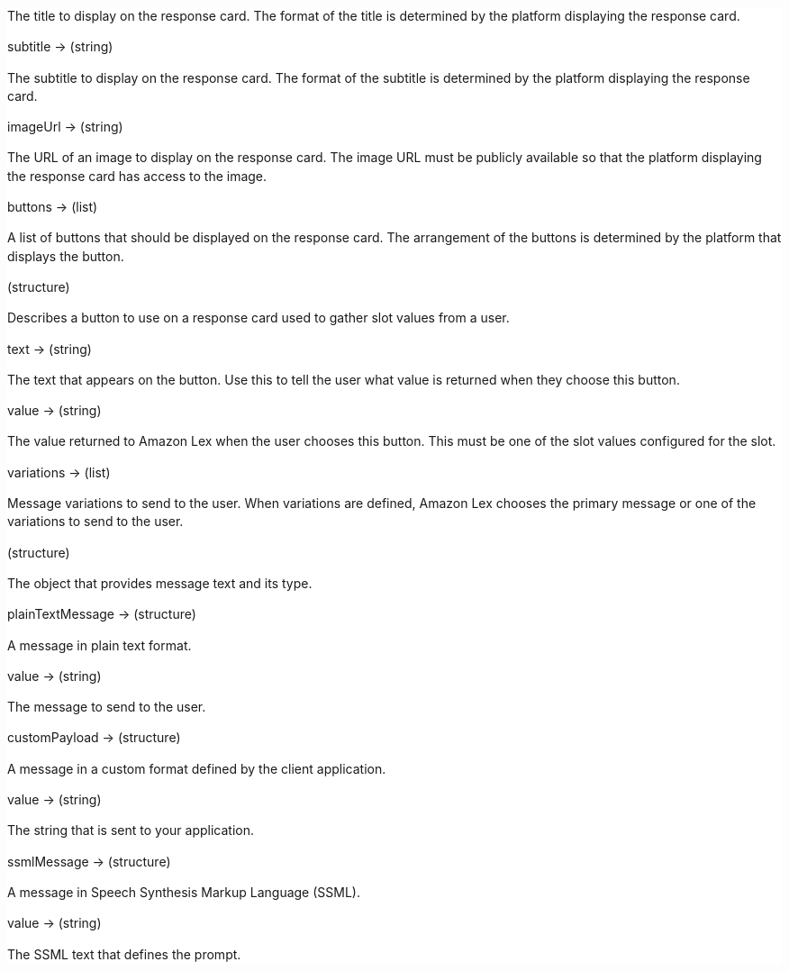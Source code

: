 The title to display on the response card. The format of the title is determined by the platform displaying the response card.

subtitle -> (string)

The subtitle to display on the response card. The format of the subtitle is determined by the platform displaying the response card.

imageUrl -> (string)

The URL of an image to display on the response card. The image URL must be publicly available so that the platform displaying the response card has access to the image.

buttons -> (list)

A list of buttons that should be displayed on the response card. The arrangement of the buttons is determined by the platform that displays the button.

(structure)

Describes a button to use on a response card used to gather slot values from a user.

text -> (string)

The text that appears on the button. Use this to tell the user what value is returned when they choose this button.

value -> (string)

The value returned to Amazon Lex when the user chooses this button. This must be one of the slot values configured for the slot.

variations -> (list)

Message variations to send to the user. When variations are defined, Amazon Lex chooses the primary message or one of the variations to send to the user.

(structure)

The object that provides message text and its type.

plainTextMessage -> (structure)

A message in plain text format.

value -> (string)

The message to send to the user.

customPayload -> (structure)

A message in a custom format defined by the client application.

value -> (string)

The string that is sent to your application.

ssmlMessage -> (structure)

A message in Speech Synthesis Markup Language (SSML).

value -> (string)

The SSML text that defines the prompt.
